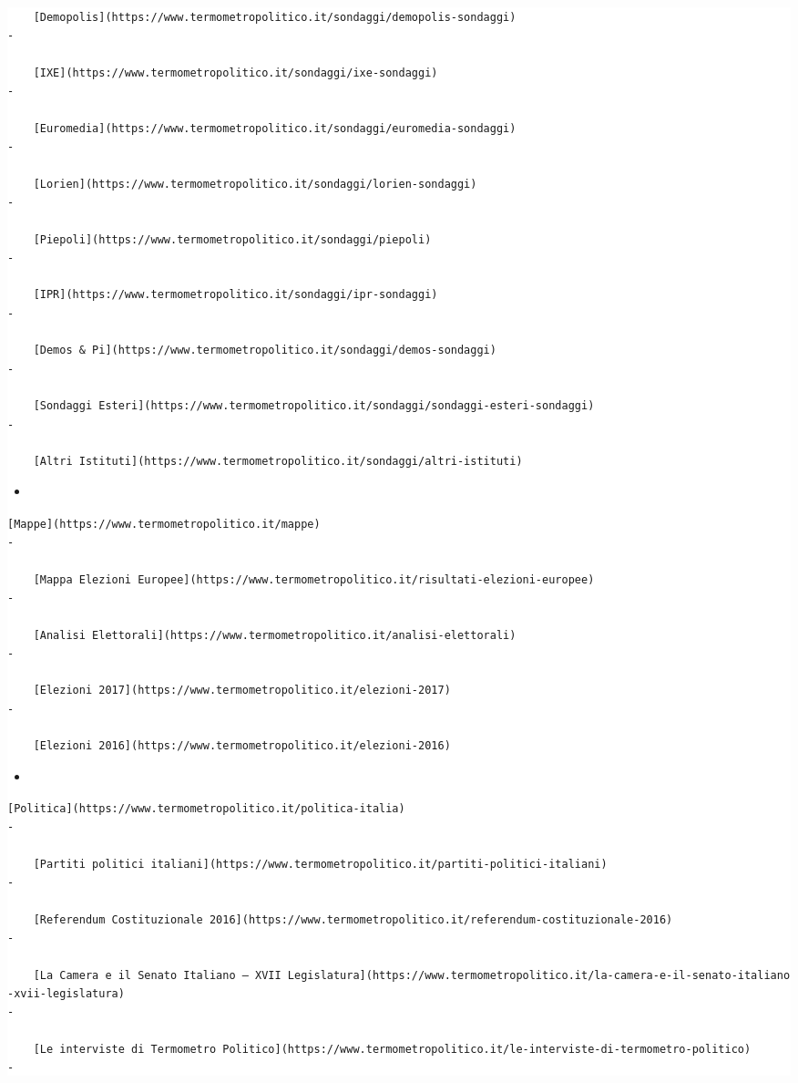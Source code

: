         [Demopolis](https://www.termometropolitico.it/sondaggi/demopolis-sondaggi)
    -   

        [IXE](https://www.termometropolitico.it/sondaggi/ixe-sondaggi)
    -   

        [Euromedia](https://www.termometropolitico.it/sondaggi/euromedia-sondaggi)
    -   

        [Lorien](https://www.termometropolitico.it/sondaggi/lorien-sondaggi)
    -   

        [Piepoli](https://www.termometropolitico.it/sondaggi/piepoli)
    -   

        [IPR](https://www.termometropolitico.it/sondaggi/ipr-sondaggi)
    -   

        [Demos & Pi](https://www.termometropolitico.it/sondaggi/demos-sondaggi)
    -   

        [Sondaggi Esteri](https://www.termometropolitico.it/sondaggi/sondaggi-esteri-sondaggi)
    -   

        [Altri Istituti](https://www.termometropolitico.it/sondaggi/altri-istituti)

-   

    [Mappe](https://www.termometropolitico.it/mappe)
    -   

        [Mappa Elezioni Europee](https://www.termometropolitico.it/risultati-elezioni-europee)
    -   

        [Analisi Elettorali](https://www.termometropolitico.it/analisi-elettorali)
    -   

        [Elezioni 2017](https://www.termometropolitico.it/elezioni-2017)
    -   

        [Elezioni 2016](https://www.termometropolitico.it/elezioni-2016)

-   

    [Politica](https://www.termometropolitico.it/politica-italia)
    -   

        [Partiti politici italiani](https://www.termometropolitico.it/partiti-politici-italiani)
    -   

        [Referendum Costituzionale 2016](https://www.termometropolitico.it/referendum-costituzionale-2016)
    -   

        [La Camera e il Senato Italiano – XVII Legislatura](https://www.termometropolitico.it/la-camera-e-il-senato-italiano-xvii-legislatura)
    -   

        [Le interviste di Termometro Politico](https://www.termometropolitico.it/le-interviste-di-termometro-politico)
    -   
